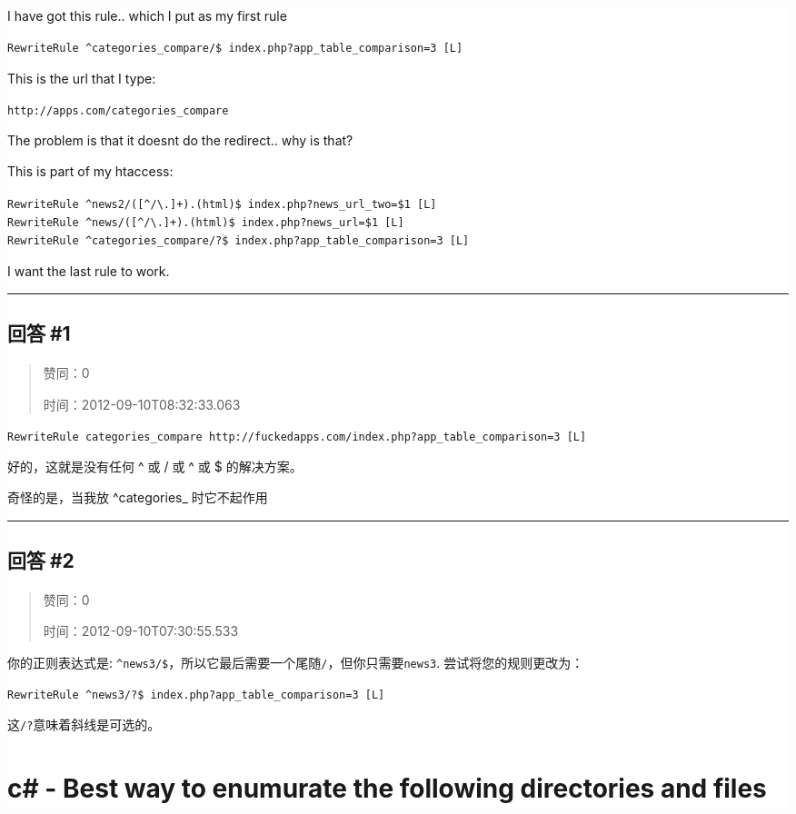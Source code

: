 I have got this rule.. which I put as my first rule

```
RewriteRule ^categories_compare/$ index.php?app_table_comparison=3 [L] 
```

This is the url that I type:

```
http://apps.com/categories_compare 
```

The problem is that it doesnt do the redirect.. why is that?

This is part of my htaccess:

```
RewriteRule ^news2/([^/\.]+).(html)$ index.php?news_url_two=$1 [L]
RewriteRule ^news/([^/\.]+).(html)$ index.php?news_url=$1 [L]
RewriteRule ^categories_compare/?$ index.php?app_table_comparison=3 [L] 
```

I want the last rule to work.

* * *

## 回答 #1

> 赞同：0
> 
> 时间：2012-09-10T08:32:33.063

```
RewriteRule categories_compare http://fuckedapps.com/index.php?app_table_comparison=3 [L] 
```

好的，这就是没有任何 ^ 或 / 或 ^ 或 $ 的解决方案。

奇怪的是，当我放 ^categories_ 时它不起作用

* * *

## 回答 #2

> 赞同：0
> 
> 时间：2012-09-10T07:30:55.533

你的正则表达式是: `^news3/$`，所以它最后需要一个尾随`/`，但你只需要`news3`. 尝试将您的规则更改为：

```
RewriteRule ^news3/?$ index.php?app_table_comparison=3 [L] 
```

这`/?`意味着斜线是可选的。

# c# - Best way to enumurate the following directories and files
